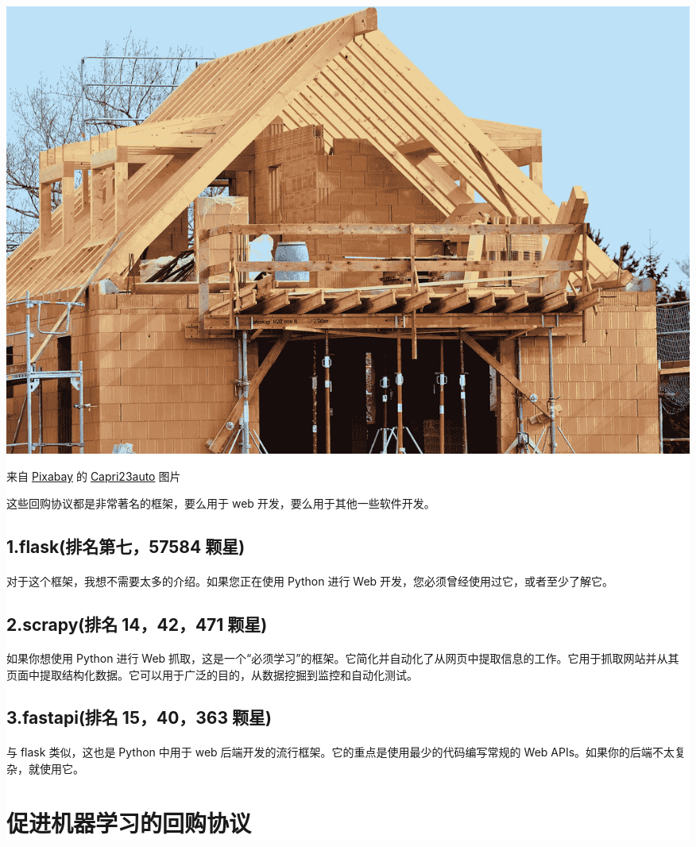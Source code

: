 ![](img/04f1d37bac0f8fcc098a13b2fba0fe7a.png)

来自 [Pixabay](https://pixabay.com/?utm_source=link-attribution&utm_medium=referral&utm_campaign=image&utm_content=3370969) 的 [Capri23auto](https://pixabay.com/users/capri23auto-1767157/?utm_source=link-attribution&utm_medium=referral&utm_campaign=image&utm_content=3370969) 图片

这些回购协议都是非常著名的框架，要么用于 web 开发，要么用于其他一些软件开发。

## 1.flask(排名第七，57584 颗星)

对于这个框架，我想不需要太多的介绍。如果您正在使用 Python 进行 Web 开发，您必须曾经使用过它，或者至少了解它。

## 2.scrapy(排名 14，42，471 颗星)

如果你想使用 Python 进行 Web 抓取，这是一个“必须学习”的框架。它简化并自动化了从网页中提取信息的工作。它用于抓取网站并从其页面中提取结构化数据。它可以用于广泛的目的，从数据挖掘到监控和自动化测试。

## 3.fastapi(排名 15，40，363 颗星)

与 flask 类似，这也是 Python 中用于 web 后端开发的流行框架。它的重点是使用最少的代码编写常规的 Web APIs。如果你的后端不太复杂，就使用它。

# 促进机器学习的回购协议
